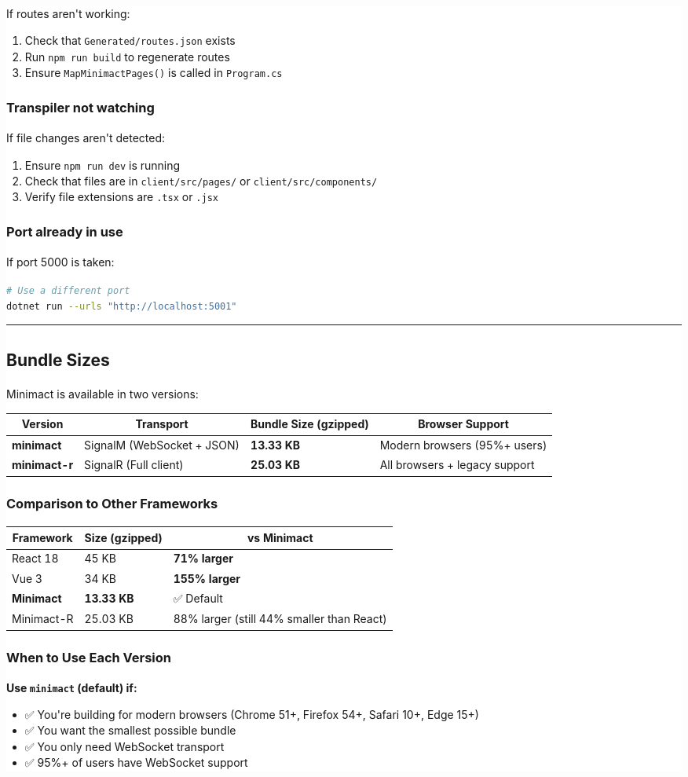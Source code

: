 If routes aren't working:

1. Check that `Generated/routes.json` exists
2. Run `npm run build` to regenerate routes
3. Ensure `MapMinimactPages()` is called in `Program.cs`

### Transpiler not watching

If file changes aren't detected:

1. Ensure `npm run dev` is running
2. Check that files are in `client/src/pages/` or `client/src/components/`
3. Verify file extensions are `.tsx` or `.jsx`

### Port already in use

If port 5000 is taken:

```bash
# Use a different port
dotnet run --urls "http://localhost:5001"
```

---

## Bundle Sizes

Minimact is available in two versions:

| Version | Transport | Bundle Size (gzipped) | Browser Support |
|---------|-----------|----------------------|-----------------|
| **minimact** | SignalM (WebSocket + JSON) | **13.33 KB** | Modern browsers (95%+ users) |
| **minimact-r** | SignalR (Full client) | **25.03 KB** | All browsers + legacy support |

### Comparison to Other Frameworks

| Framework | Size (gzipped) | vs Minimact |
|-----------|---------------|-------------|
| React 18 | 45 KB | **71% larger** |
| Vue 3 | 34 KB | **155% larger** |
| **Minimact** | **13.33 KB** | ✅ Default |
| Minimact-R | 25.03 KB | 88% larger (still 44% smaller than React) |

### When to Use Each Version

**Use `minimact` (default) if:**
- ✅ You're building for modern browsers (Chrome 51+, Firefox 54+, Safari 10+, Edge 15+)
- ✅ You want the smallest possible bundle
- ✅ You only need WebSocket transport
- ✅ 95%+ of users have WebSocket support
